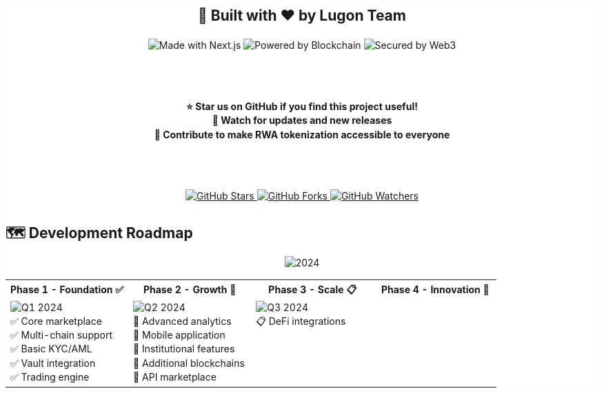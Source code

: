 
<div align="center">
  <h2>🚀 Built with ❤️ by Lugon Team</h2>
  
  <img src="https://img.shields.io/badge/Made%20with-Next.js-black?style=for-the-badge&logo=next.js" alt="Made with Next.js" />
  <img src="https://img.shields.io/badge/Powered%20by-Blockchain-blue?style=for-the-badge&logo=ethereum" alt="Powered by Blockchain" />
  <img src="https://img.shields.io/badge/Secured%20by-Web3-purple?style=for-the-badge&logo=web3dotjs" alt="Secured by Web3" />
  
  <br/><br/>
  
  <b>⭐ Star us on GitHub if you find this project useful!</b><br/>
  <b>🔔 Watch for updates and new releases</b><br/>
  <b>🤝 Contribute to make RWA tokenization accessible to everyone</b>
  
  <br/><br/>
  
  <a href="https://github.com/lugondev/rwa-example-privy.io">
    <img src="https://img.shields.io/github/stars/lugondev/rwa-example-privy.io?style=social" alt="GitHub Stars" />
  </a>
  <a href="https://github.com/lugondev/rwa-example-privy.io">
    <img src="https://img.shields.io/github/forks/lugondev/rwa-example-privy.io?style=social" alt="GitHub Forks" />
  </a>
  <a href="https://github.com/lugondev/rwa-example-privy.io">
    <img src="https://img.shields.io/github/watchers/lugondev/rwa-example-privy.io?style=social" alt="GitHub Watchers" />
  </a>
</div>

## 🗺️ Development Roadmap

<div align="center">
  <img src="https://img.shields.io/badge/2024-Current%20Year-blue?style=for-the-badge" alt="2024" />
</div>

<table>
  <tr>
    <th width="25%">Phase 1 - Foundation ✅</th>
    <th width="25%">Phase 2 - Growth 🔄</th>
    <th width="25%">Phase 3 - Scale 📋</th>
    <th width="25%">Phase 4 - Innovation 🚀</th>
  </tr>
  <tr>
    <td>
      <img src="https://img.shields.io/badge/Q1%202024-✅-green?style=flat-square" alt="Q1 2024" /><br/>
      ✅ Core marketplace<br/>
      ✅ Multi-chain support<br/>
      ✅ Basic KYC/AML<br/>
      ✅ Vault integration<br/>
      ✅ Trading engine<br/>
    </td>
    <td>
      <img src="https://img.shields.io/badge/Q2%202024-🔄-orange?style=flat-square" alt="Q2 2024" /><br/>
      🔄 Advanced analytics<br/>
      🔄 Mobile application<br/>
      🔄 Institutional features<br/>
      🔄 Additional blockchains<br/>
      🔄 API marketplace<br/>
    </td>
    <td>
      <img src="https://img.shields.io/badge/Q3%202024-📋-blue?style=flat-square" alt="Q3 2024" /><br/>
      📋 DeFi integrations<br/>